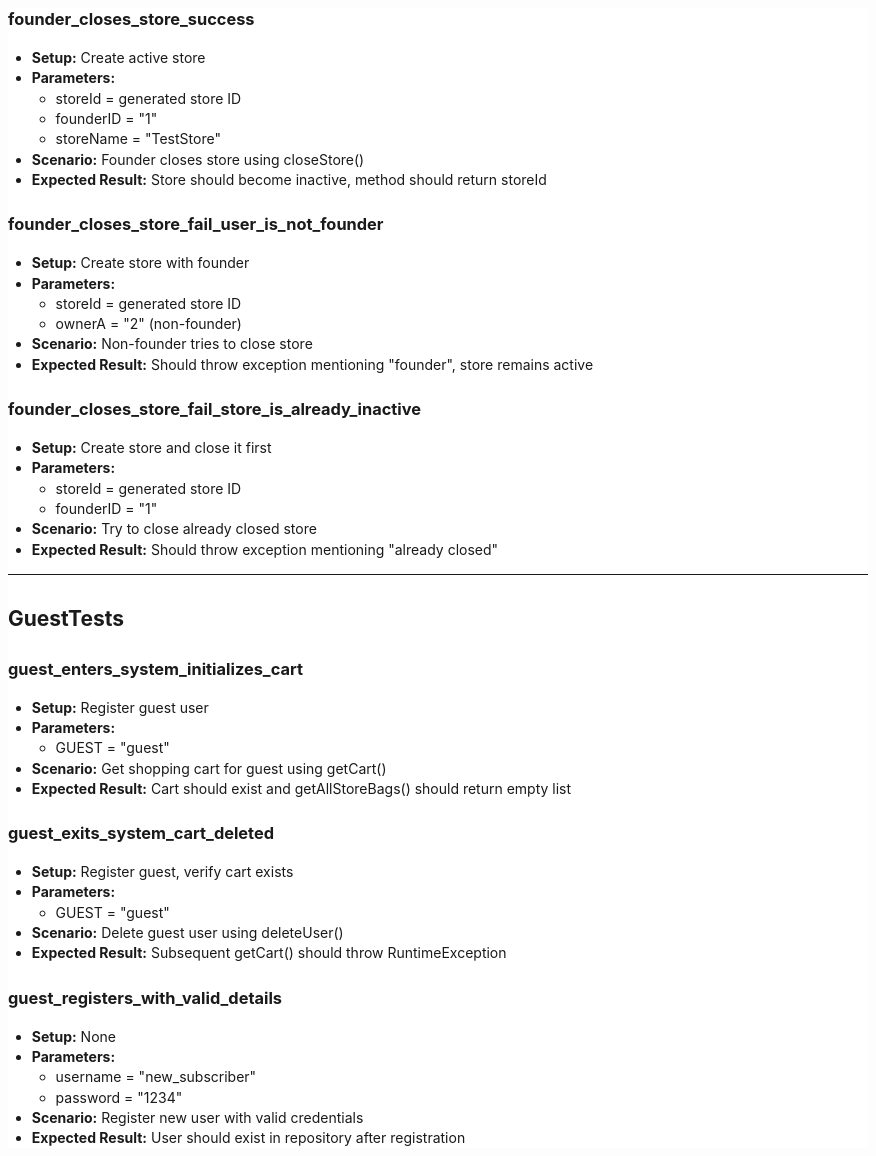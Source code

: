 ### founder_closes_store_success
- **Setup:** Create active store
- **Parameters:**
  - storeId = generated store ID
  - founderID = "1"
  - storeName = "TestStore"
- **Scenario:** Founder closes store using closeStore()
- **Expected Result:** Store should become inactive, method should return storeId

### founder_closes_store_fail_user_is_not_founder
- **Setup:** Create store with founder
- **Parameters:**
  - storeId = generated store ID
  - ownerA = "2" (non-founder)
- **Scenario:** Non-founder tries to close store
- **Expected Result:** Should throw exception mentioning "founder", store remains active

### founder_closes_store_fail_store_is_already_inactive
- **Setup:** Create store and close it first
- **Parameters:**
  - storeId = generated store ID
  - founderID = "1"
- **Scenario:** Try to close already closed store
- **Expected Result:** Should throw exception mentioning "already closed"

---

## GuestTests

### guest_enters_system_initializes_cart
- **Setup:** Register guest user
- **Parameters:**
  - GUEST = "guest"
- **Scenario:** Get shopping cart for guest using getCart()
- **Expected Result:** Cart should exist and getAllStoreBags() should return empty list

### guest_exits_system_cart_deleted
- **Setup:** Register guest, verify cart exists
- **Parameters:**
  - GUEST = "guest"
- **Scenario:** Delete guest user using deleteUser()
- **Expected Result:** Subsequent getCart() should throw RuntimeException

### guest_registers_with_valid_details
- **Setup:** None
- **Parameters:**
  - username = "new_subscriber"
  - password = "1234"
- **Scenario:** Register new user with valid credentials
- **Expected Result:** User should exist in repository after registration
